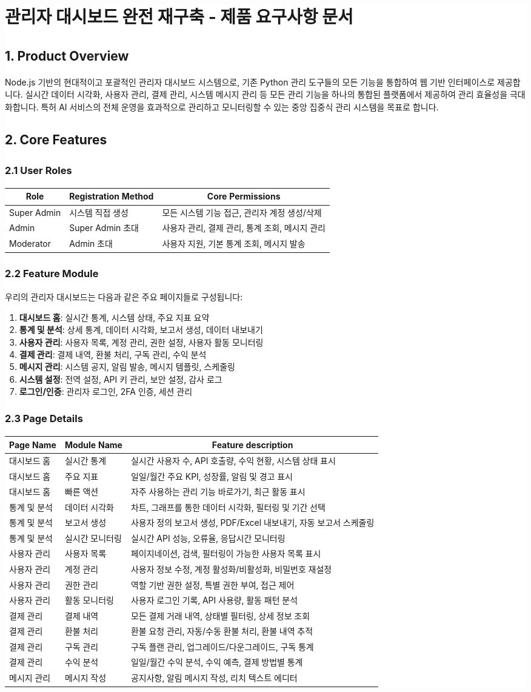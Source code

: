 # 관리자 대시보드 완전 재구축 - 제품 요구사항 문서

## 1. Product Overview

Node.js 기반의 현대적이고 포괄적인 관리자 대시보드 시스템으로, 기존 Python 관리 도구들의 모든 기능을 통합하여 웹 기반 인터페이스로 제공합니다.
실시간 데이터 시각화, 사용자 관리, 결제 관리, 시스템 메시지 관리 등 모든 관리 기능을 하나의 통합된 플랫폼에서 제공하여 관리 효율성을 극대화합니다.
특허 AI 서비스의 전체 운영을 효과적으로 관리하고 모니터링할 수 있는 중앙 집중식 관리 시스템을 목표로 합니다.

## 2. Core Features

### 2.1 User Roles

| Role | Registration Method | Core Permissions |
|------|---------------------|------------------|
| Super Admin | 시스템 직접 생성 | 모든 시스템 기능 접근, 관리자 계정 생성/삭제 |
| Admin | Super Admin 초대 | 사용자 관리, 결제 관리, 통계 조회, 메시지 관리 |
| Moderator | Admin 초대 | 사용자 지원, 기본 통계 조회, 메시지 발송 |

### 2.2 Feature Module

우리의 관리자 대시보드는 다음과 같은 주요 페이지들로 구성됩니다:

1. **대시보드 홈**: 실시간 통계, 시스템 상태, 주요 지표 요약
2. **통계 및 분석**: 상세 통계, 데이터 시각화, 보고서 생성, 데이터 내보내기
3. **사용자 관리**: 사용자 목록, 계정 관리, 권한 설정, 사용자 활동 모니터링
4. **결제 관리**: 결제 내역, 환불 처리, 구독 관리, 수익 분석
5. **메시지 관리**: 시스템 공지, 알림 발송, 메시지 템플릿, 스케줄링
6. **시스템 설정**: 전역 설정, API 키 관리, 보안 설정, 감사 로그
7. **로그인/인증**: 관리자 로그인, 2FA 인증, 세션 관리

### 2.3 Page Details

| Page Name | Module Name | Feature description |
|-----------|-------------|---------------------|
| 대시보드 홈 | 실시간 통계 | 실시간 사용자 수, API 호출량, 수익 현황, 시스템 상태 표시 |
| 대시보드 홈 | 주요 지표 | 일일/월간 주요 KPI, 성장률, 알림 및 경고 표시 |
| 대시보드 홈 | 빠른 액션 | 자주 사용하는 관리 기능 바로가기, 최근 활동 표시 |
| 통계 및 분석 | 데이터 시각화 | 차트, 그래프를 통한 데이터 시각화, 필터링 및 기간 선택 |
| 통계 및 분석 | 보고서 생성 | 사용자 정의 보고서 생성, PDF/Excel 내보내기, 자동 보고서 스케줄링 |
| 통계 및 분석 | 실시간 모니터링 | 실시간 API 성능, 오류율, 응답시간 모니터링 |
| 사용자 관리 | 사용자 목록 | 페이지네이션, 검색, 필터링이 가능한 사용자 목록 표시 |
| 사용자 관리 | 계정 관리 | 사용자 정보 수정, 계정 활성화/비활성화, 비밀번호 재설정 |
| 사용자 관리 | 권한 관리 | 역할 기반 권한 설정, 특별 권한 부여, 접근 제어 |
| 사용자 관리 | 활동 모니터링 | 사용자 로그인 기록, API 사용량, 활동 패턴 분석 |
| 결제 관리 | 결제 내역 | 모든 결제 거래 내역, 상태별 필터링, 상세 정보 조회 |
| 결제 관리 | 환불 처리 | 환불 요청 관리, 자동/수동 환불 처리, 환불 내역 추적 |
| 결제 관리 | 구독 관리 | 구독 플랜 관리, 업그레이드/다운그레이드, 구독 통계 |
| 결제 관리 | 수익 분석 | 일일/월간 수익 분석, 수익 예측, 결제 방법별 통계 |
| 메시지 관리 | 메시지 작성 | 공지사항, 알림 메시지 작성, 리치 텍스트 에디터 |